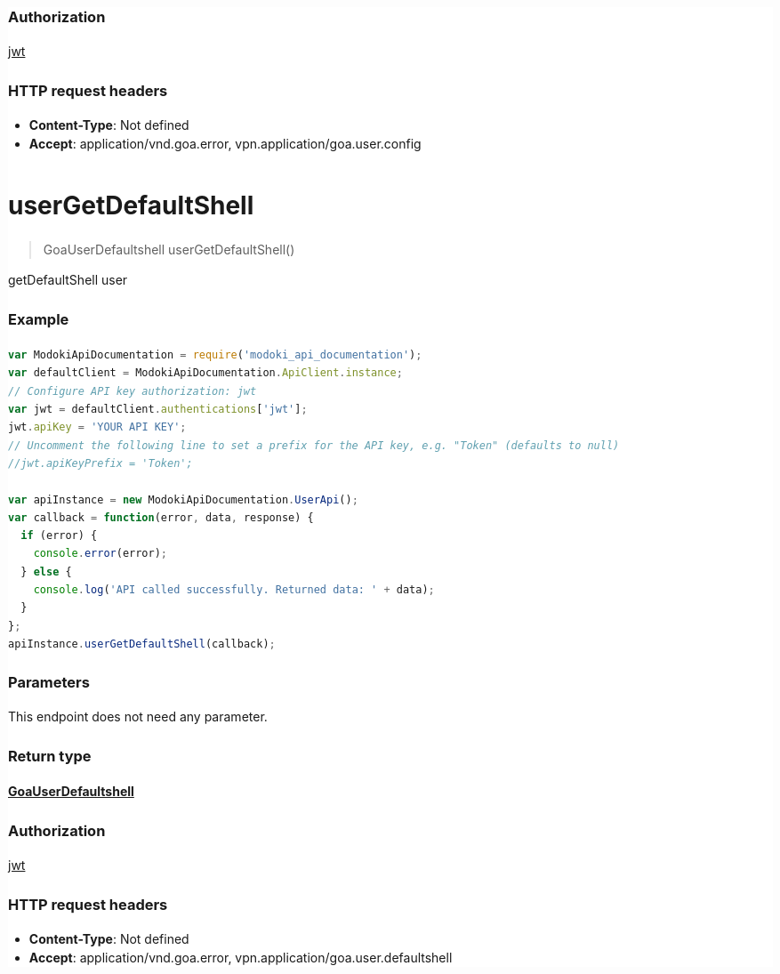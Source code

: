 ### Authorization

[jwt](../README.md#jwt)

### HTTP request headers

 - **Content-Type**: Not defined
 - **Accept**: application/vnd.goa.error, vpn.application/goa.user.config

<a name="userGetDefaultShell"></a>
# **userGetDefaultShell**
> GoaUserDefaultshell userGetDefaultShell()

getDefaultShell user

### Example
```javascript
var ModokiApiDocumentation = require('modoki_api_documentation');
var defaultClient = ModokiApiDocumentation.ApiClient.instance;
// Configure API key authorization: jwt
var jwt = defaultClient.authentications['jwt'];
jwt.apiKey = 'YOUR API KEY';
// Uncomment the following line to set a prefix for the API key, e.g. "Token" (defaults to null)
//jwt.apiKeyPrefix = 'Token';

var apiInstance = new ModokiApiDocumentation.UserApi();
var callback = function(error, data, response) {
  if (error) {
    console.error(error);
  } else {
    console.log('API called successfully. Returned data: ' + data);
  }
};
apiInstance.userGetDefaultShell(callback);
```

### Parameters
This endpoint does not need any parameter.

### Return type

[**GoaUserDefaultshell**](GoaUserDefaultshell.md)

### Authorization

[jwt](../README.md#jwt)

### HTTP request headers

 - **Content-Type**: Not defined
 - **Accept**: application/vnd.goa.error, vpn.application/goa.user.defaultshell
